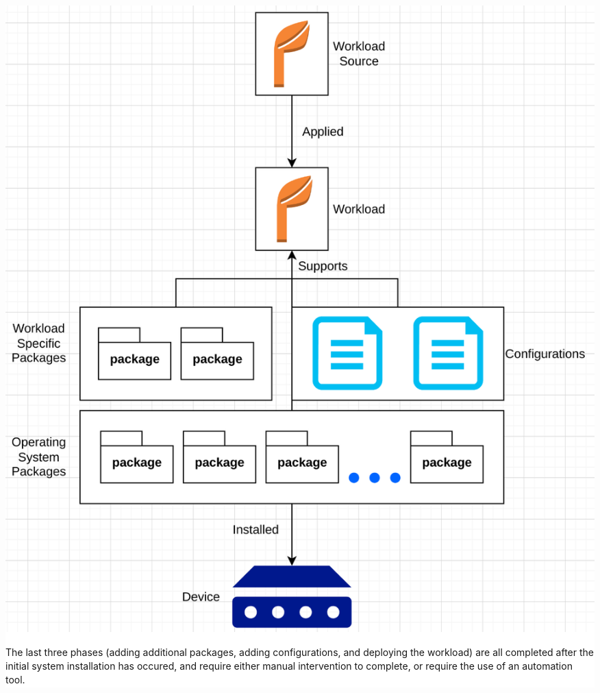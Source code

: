 ![Current Deployment Workload](./.images/current-deployment-workload.png)

The last three phases (adding additional packages, adding configurations, and deploying the workload) are all completed after the initial system installation has occured, and require either manual intervention to complete, or require the use of an automation tool.
